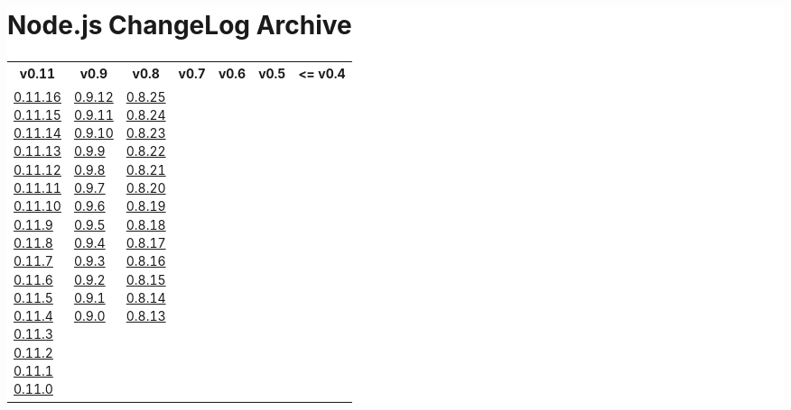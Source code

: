# Node.js ChangeLog Archive



<table>
<tr>
<th>v0.11</th>
<th>v0.9</th>
<th>v0.8</th>
<th>v0.7</th>
<th>v0.6</th>
<th>v0.5</th>
<th>&lt;= v0.4</th>
</tr>
<tr>
<td valign="top">
<a href="#0.11.16">0.11.16</a><br/>
<a href="#0.11.15">0.11.15</a><br/>
<a href="#0.11.14">0.11.14</a><br/>
<a href="#0.11.13">0.11.13</a><br/>
<a href="#0.11.12">0.11.12</a><br/>
<a href="#0.11.11">0.11.11</a><br/>
<a href="#0.11.10">0.11.10</a><br/>
<a href="#0.11.9">0.11.9</a><br/>
<a href="#0.11.8">0.11.8</a><br/>
<a href="#0.11.7">0.11.7</a><br/>
<a href="#0.11.6">0.11.6</a><br/>
<a href="#0.11.5">0.11.5</a><br/>
<a href="#0.11.4">0.11.4</a><br/>
<a href="#0.11.3">0.11.3</a><br/>
<a href="#0.11.2">0.11.2</a><br/>
<a href="#0.11.1">0.11.1</a><br/>
<a href="#0.11.0">0.11.0</a><br/>
</td>
<td valign="top">
<a href="#0.9.12">0.9.12</a><br/>
<a href="#0.9.11">0.9.11</a><br/>
<a href="#0.9.10">0.9.10</a><br/>
<a href="#0.9.9">0.9.9</a><br/>
<a href="#0.9.8">0.9.8</a><br/>
<a href="#0.9.7">0.9.7</a><br/>
<a href="#0.9.6">0.9.6</a><br/>
<a href="#0.9.5">0.9.5</a><br/>
<a href="#0.9.4">0.9.4</a><br/>
<a href="#0.9.3">0.9.3</a><br/>
<a href="#0.9.2">0.9.2</a><br/>
<a href="#0.9.1">0.9.1</a><br/>
<a href="#0.9.0">0.9.0</a><br/>
</td>
<td valign="top">
<a href="#0.8.25">0.8.25</a><br/>
<a href="#0.8.24">0.8.24</a><br/>
<a href="#0.8.23">0.8.23</a><br/>
<a href="#0.8.22">0.8.22</a><br/>
<a href="#0.8.21">0.8.21</a><br/>
<a href="#0.8.20">0.8.20</a><br/>
<a href="#0.8.19">0.8.19</a><br/>
<a href="#0.8.18">0.8.18</a><br/>
<a href="#0.8.17">0.8.17</a><br/>
<a href="#0.8.16">0.8.16</a><br/>
<a href="#0.8.15">0.8.15</a><br/>
<a href="#0.8.14">0.8.14</a><br/>
<a href="#0.8.13">0.8.13</a><br/>